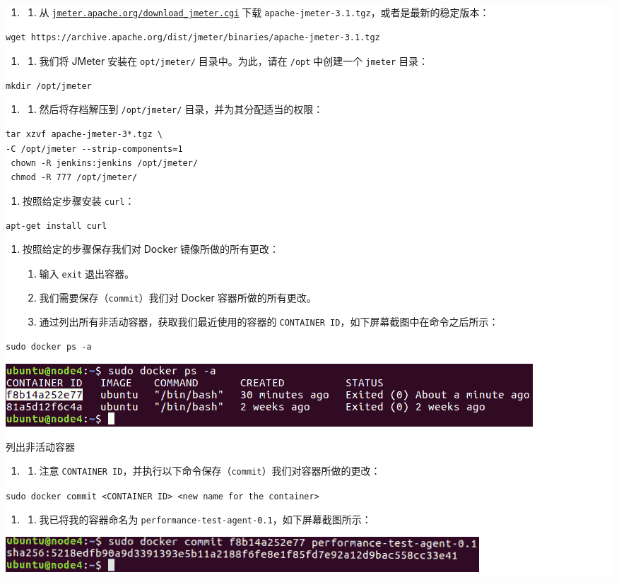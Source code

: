 1.  1.  从 [`jmeter.apache.org/download_jmeter.cgi`](http://jmeter.apache.org/download_jmeter.cgi) 下载 `apache-jmeter-3.1.tgz`，或者是最新的稳定版本：

```
wget https://archive.apache.org/dist/jmeter/binaries/apache-jmeter-3.1.tgz
```

1.  1.  我们将 JMeter 安装在 `opt/jmeter/` 目录中。为此，请在 `/opt` 中创建一个 `jmeter` 目录：

```
mkdir /opt/jmeter
```

1.  1.  然后将存档解压到 `/opt/jmeter/` 目录，并为其分配适当的权限：

```
tar xzvf apache-jmeter-3*.tgz \
-C /opt/jmeter --strip-components=1
 chown -R jenkins:jenkins /opt/jmeter/
 chmod -R 777 /opt/jmeter/
```

1.  按照给定步骤安装 `curl`：

```
apt-get install curl
```

1.  按照给定的步骤保存我们对 Docker 镜像所做的所有更改：

    1.  输入 `exit` 退出容器。

    1.  我们需要保存（`commit`）我们对 Docker 容器所做的所有更改。

    1.  通过列出所有非活动容器，获取我们最近使用的容器的 `CONTAINER ID`，如下屏幕截图中在命令之后所示：

```
sudo docker ps -a
```

![](img/326c64cd-d3bf-4fa2-8020-d8731154e286.png)

列出非活动容器

1.  1.  注意 `CONTAINER ID`，并执行以下命令保存（`commit`）我们对容器所做的更改：

```
sudo docker commit <CONTAINER ID> <new name for the container>
```

1.  1.  我已将我的容器命名为 `performance-test-agent-0.1`，如下屏幕截图所示：

![](img/62e687de-76e9-4bab-991c-729c89603e8c.png)
